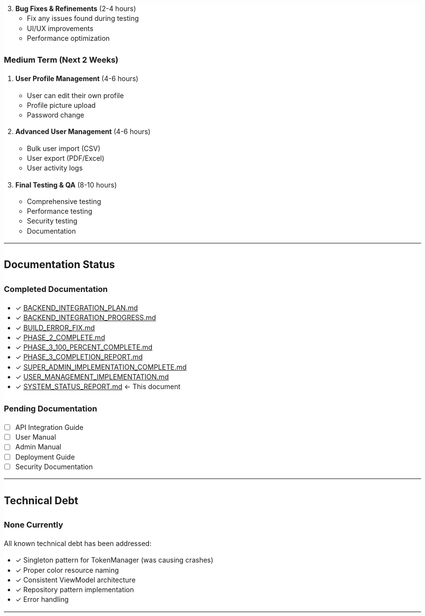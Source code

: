 3. **Bug Fixes & Refinements** (2-4 hours)
   - Fix any issues found during testing
   - UI/UX improvements
   - Performance optimization

### Medium Term (Next 2 Weeks)
1. **User Profile Management** (4-6 hours)
   - User can edit their own profile
   - Profile picture upload
   - Password change

2. **Advanced User Management** (4-6 hours)
   - Bulk user import (CSV)
   - User export (PDF/Excel)
   - User activity logs

3. **Final Testing & QA** (8-10 hours)
   - Comprehensive testing
   - Performance testing
   - Security testing
   - Documentation

---

## Documentation Status

### Completed Documentation
- ✓ [BACKEND_INTEGRATION_PLAN.md](BACKEND_INTEGRATION_PLAN.md)
- ✓ [BACKEND_INTEGRATION_PROGRESS.md](BACKEND_INTEGRATION_PROGRESS.md)
- ✓ [BUILD_ERROR_FIX.md](BUILD_ERROR_FIX.md)
- ✓ [PHASE_2_COMPLETE.md](PHASE_2_COMPLETE.md)
- ✓ [PHASE_3_100_PERCENT_COMPLETE.md](PHASE_3_100_PERCENT_COMPLETE.md)
- ✓ [PHASE_3_COMPLETION_REPORT.md](PHASE_3_COMPLETION_REPORT.md)
- ✓ [SUPER_ADMIN_IMPLEMENTATION_COMPLETE.md](SUPER_ADMIN_IMPLEMENTATION_COMPLETE.md)
- ✓ [USER_MANAGEMENT_IMPLEMENTATION.md](USER_MANAGEMENT_IMPLEMENTATION.md)
- ✓ [SYSTEM_STATUS_REPORT.md](SYSTEM_STATUS_REPORT.md) ← This document

### Pending Documentation
- [ ] API Integration Guide
- [ ] User Manual
- [ ] Admin Manual
- [ ] Deployment Guide
- [ ] Security Documentation

---

## Technical Debt

### None Currently

All known technical debt has been addressed:
- ✓ Singleton pattern for TokenManager (was causing crashes)
- ✓ Proper color resource naming
- ✓ Consistent ViewModel architecture
- ✓ Repository pattern implementation
- ✓ Error handling

---